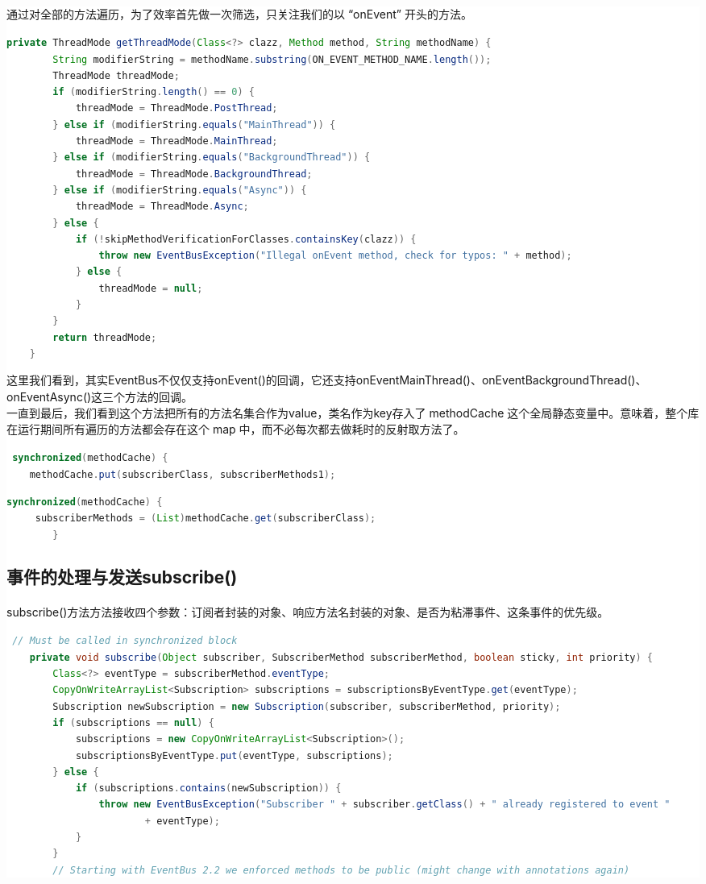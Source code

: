``` Java
```

通过对全部的方法遍历，为了效率首先做一次筛选，只关注我们的以 “onEvent” 开头的方法。

``` Java
private ThreadMode getThreadMode(Class<?> clazz, Method method, String methodName) {
        String modifierString = methodName.substring(ON_EVENT_METHOD_NAME.length());
        ThreadMode threadMode;
        if (modifierString.length() == 0) {
            threadMode = ThreadMode.PostThread;
        } else if (modifierString.equals("MainThread")) {
            threadMode = ThreadMode.MainThread;
        } else if (modifierString.equals("BackgroundThread")) {
            threadMode = ThreadMode.BackgroundThread;
        } else if (modifierString.equals("Async")) {
            threadMode = ThreadMode.Async;
        } else {
            if (!skipMethodVerificationForClasses.containsKey(clazz)) {
                throw new EventBusException("Illegal onEvent method, check for typos: " + method);
            } else {
                threadMode = null;
            }
        }
        return threadMode;
    }
```



这里我们看到，其实EventBus不仅仅支持onEvent()的回调，它还支持onEventMainThread()、onEventBackgroundThread()、onEventAsync()这三个方法的回调。  
一直到最后，我们看到这个方法把所有的方法名集合作为value，类名作为key存入了 methodCache 这个全局静态变量中。意味着，整个库在运行期间所有遍历的方法都会存在这个 map 中，而不必每次都去做耗时的反射取方法了。

``` Java
 synchronized(methodCache) {
    methodCache.put(subscriberClass, subscriberMethods1);
```

``` Java
synchronized(methodCache) {
     subscriberMethods = (List)methodCache.get(subscriberClass);
        }
```

## 事件的处理与发送subscribe()

subscribe()方法方法接收四个参数：订阅者封装的对象、响应方法名封装的对象、是否为粘滞事件、这条事件的优先级。  

``` Java
 // Must be called in synchronized block
    private void subscribe(Object subscriber, SubscriberMethod subscriberMethod, boolean sticky, int priority) {
        Class<?> eventType = subscriberMethod.eventType;
        CopyOnWriteArrayList<Subscription> subscriptions = subscriptionsByEventType.get(eventType);
        Subscription newSubscription = new Subscription(subscriber, subscriberMethod, priority);
        if (subscriptions == null) {
            subscriptions = new CopyOnWriteArrayList<Subscription>();
            subscriptionsByEventType.put(eventType, subscriptions);
        } else {
            if (subscriptions.contains(newSubscription)) {
                throw new EventBusException("Subscriber " + subscriber.getClass() + " already registered to event "
                        + eventType);
            }
        }
        // Starting with EventBus 2.2 we enforced methods to be public (might change with annotations again)
```